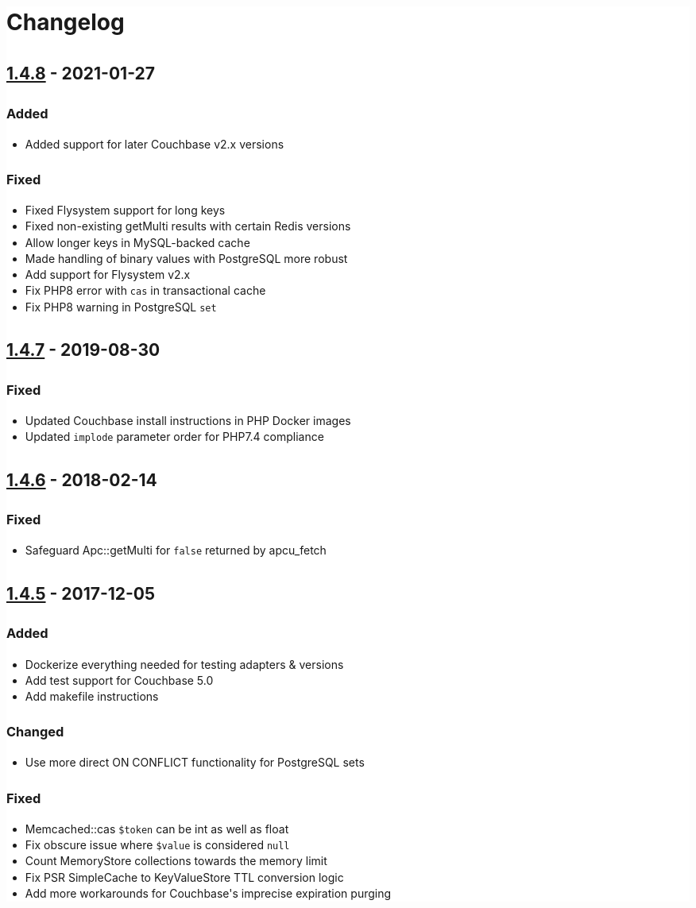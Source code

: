 # Changelog

## [1.4.8] - 2021-01-27

### Added

- Added support for later Couchbase v2.x versions

### Fixed

- Fixed Flysystem support for long keys
- Fixed non-existing getMulti results with certain Redis versions
- Allow longer keys in MySQL-backed cache
- Made handling of binary values with PostgreSQL more robust
- Add support for Flysystem v2.x
- Fix PHP8 error with `cas` in transactional cache
- Fix PHP8 warning in PostgreSQL `set`

## [1.4.7] - 2019-08-30

### Fixed

- Updated Couchbase install instructions in PHP Docker images
- Updated `implode` parameter order for PHP7.4 compliance

## [1.4.6] - 2018-02-14

### Fixed

- Safeguard Apc::getMulti for `false` returned by apcu_fetch

## [1.4.5] - 2017-12-05

### Added

- Dockerize everything needed for testing adapters & versions
- Add test support for Couchbase 5.0
- Add makefile instructions

### Changed

- Use more direct ON CONFLICT functionality for PostgreSQL sets

### Fixed

- Memcached::cas `$token` can be int as well as float
- Fix obscure issue where `$value` is considered `null`
- Count MemoryStore collections towards the memory limit
- Fix PSR SimpleCache to KeyValueStore TTL conversion logic
- Add more workarounds for Couchbase's imprecise expiration purging


[1.0.0]: https://github.com/kadokweb/scrapbook/compare/16fa802a3e72aee429e48378a724b11da9d4cada...1.0.0
[1.0.1]: https://github.com/kadokweb/scrapbook/compare/1.0.0...1.0.1
[1.0.2]: https://github.com/kadokweb/scrapbook/compare/1.0.1...1.0.2
[1.0.3]: https://github.com/kadokweb/scrapbook/compare/1.0.2...1.0.3
[1.0.4]: https://github.com/kadokweb/scrapbook/compare/1.0.3...1.0.4
[1.0.5]: https://github.com/kadokweb/scrapbook/compare/1.0.4...1.0.5
[1.0.6]: https://github.com/kadokweb/scrapbook/compare/1.0.5...1.0.6
[1.0.7]: https://github.com/kadokweb/scrapbook/compare/1.0.6...1.0.7
[1.0.8]: https://github.com/kadokweb/scrapbook/compare/1.0.7...1.0.8
[1.0.9]: https://github.com/kadokweb/scrapbook/compare/1.0.8...1.0.9
[1.0.10]: https://github.com/kadokweb/scrapbook/compare/1.0.9...1.0.10
[1.1.0]: https://github.com/kadokweb/scrapbook/compare/1.0.10...1.1.0
[1.2.0]: https://github.com/kadokweb/scrapbook/compare/1.1.0...1.2.0
[1.2.1]: https://github.com/kadokweb/scrapbook/compare/1.2.0...1.2.1
[1.2.2]: https://github.com/kadokweb/scrapbook/compare/1.2.1...1.2.2
[1.3.0]: https://github.com/kadokweb/scrapbook/compare/1.2.2...1.3.0
[1.3.1]: https://github.com/kadokweb/scrapbook/compare/1.3.0...1.3.1
[1.4.0]: https://github.com/kadokweb/scrapbook/compare/1.3.1...1.4.0
[1.4.1]: https://github.com/kadokweb/scrapbook/compare/1.4.0...1.4.1
[1.4.2]: https://github.com/kadokweb/scrapbook/compare/1.4.1...1.4.2
[1.4.3]: https://github.com/kadokweb/scrapbook/compare/1.4.2...1.4.3
[1.4.4]: https://github.com/kadokweb/scrapbook/compare/1.4.3...1.4.4
[1.4.5]: https://github.com/kadokweb/scrapbook/compare/1.4.4...1.4.5
[1.4.6]: https://github.com/kadokweb/scrapbook/compare/1.4.5...1.4.6
[1.4.7]: https://github.com/kadokweb/scrapbook/compare/1.4.6...1.4.7
[1.4.8]: https://github.com/kadokweb/scrapbook/compare/1.4.7...1.4.8